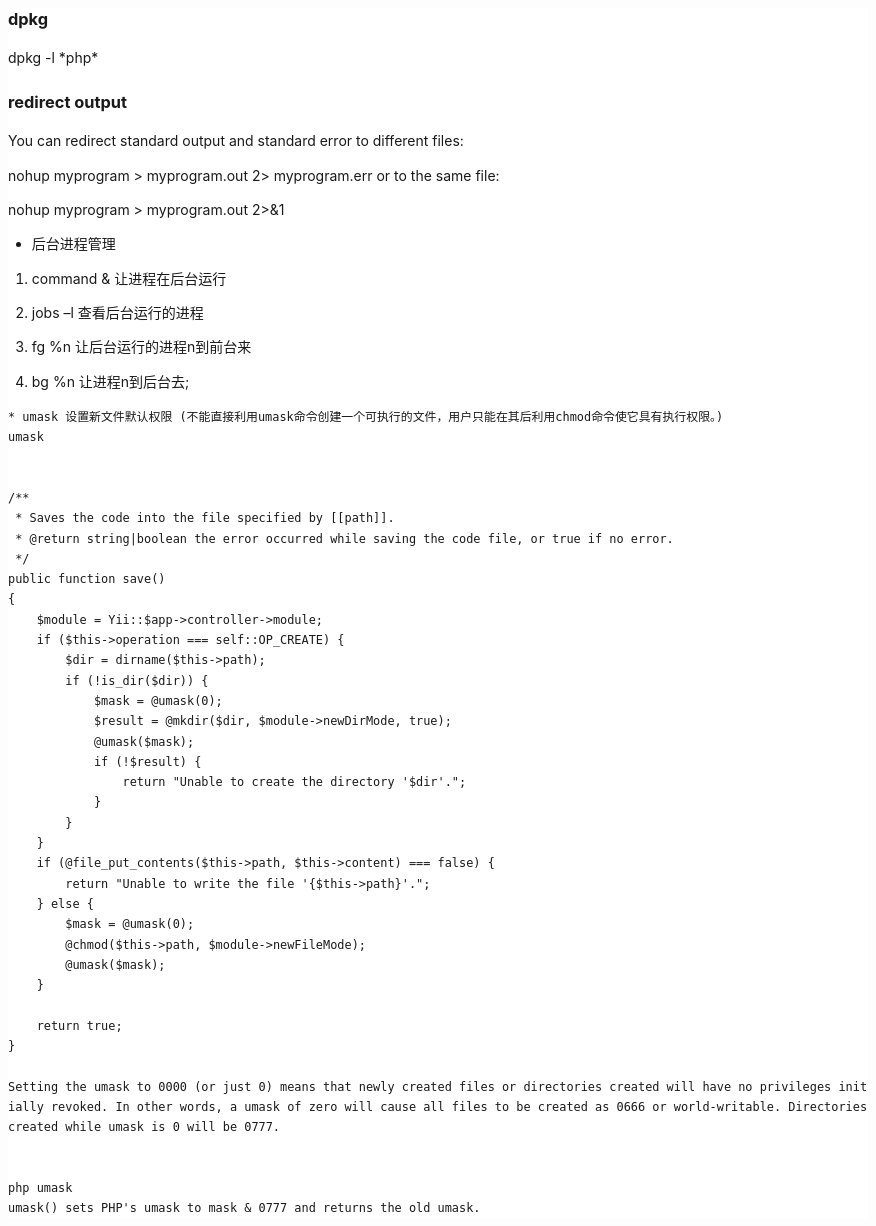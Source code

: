 ### dpkg

dpkg -l \*php*


### redirect output
You can redirect standard output and standard error to different files:

nohup myprogram > myprogram.out 2> myprogram.err
or to the same file:

nohup myprogram > myprogram.out 2>&1



* 后台进程管理

1. command  & 让进程在后台运行

2. jobs –l 查看后台运行的进程

3. fg %n 让后台运行的进程n到前台来

4. bg %n 让进程n到后台去;


```
* umask 设置新文件默认权限 (不能直接利用umask命令创建一个可执行的文件，用户只能在其后利用chmod命令使它具有执行权限。)
umask


/**
 * Saves the code into the file specified by [[path]].
 * @return string|boolean the error occurred while saving the code file, or true if no error.
 */
public function save()
{
	$module = Yii::$app->controller->module;
	if ($this->operation === self::OP_CREATE) {
		$dir = dirname($this->path);
		if (!is_dir($dir)) {
			$mask = @umask(0);
			$result = @mkdir($dir, $module->newDirMode, true);
			@umask($mask);
			if (!$result) {
				return "Unable to create the directory '$dir'.";
			}
		}
	}
	if (@file_put_contents($this->path, $this->content) === false) {
		return "Unable to write the file '{$this->path}'.";
	} else {
		$mask = @umask(0);
		@chmod($this->path, $module->newFileMode);
		@umask($mask);
	}

	return true;
}

Setting the umask to 0000 (or just 0) means that newly created files or directories created will have no privileges initially revoked. In other words, a umask of zero will cause all files to be created as 0666 or world-writable. Directories created while umask is 0 will be 0777.
	
			
php umask
umask() sets PHP's umask to mask & 0777 and returns the old umask.	

```